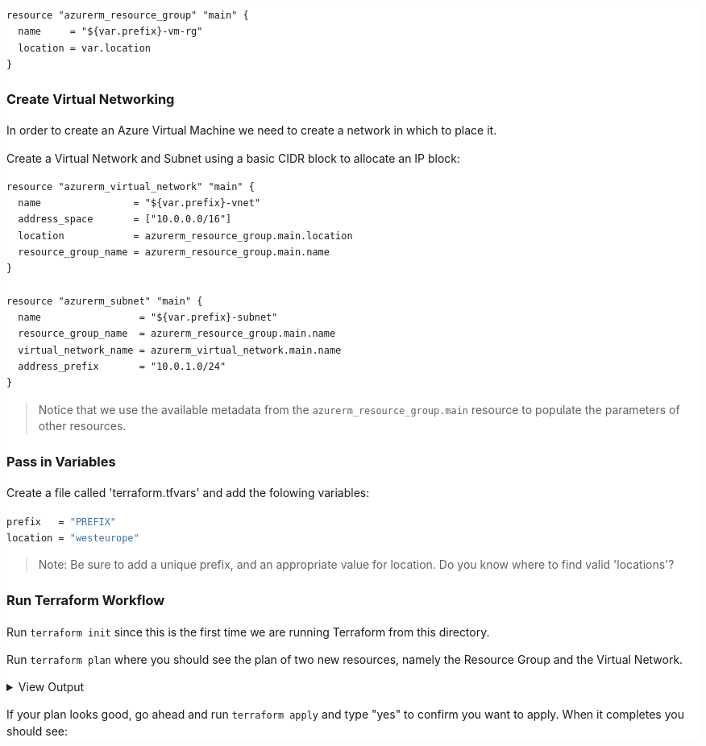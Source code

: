 ```hcl
resource "azurerm_resource_group" "main" {
  name     = "${var.prefix}-vm-rg"
  location = var.location
}
```

### Create Virtual Networking

In order to create an Azure Virtual Machine we need to create a network in which to place it.

Create a Virtual Network and Subnet using a basic CIDR block to allocate an IP block:

```hcl
resource "azurerm_virtual_network" "main" {
  name                = "${var.prefix}-vnet"
  address_space       = ["10.0.0.0/16"]
  location            = azurerm_resource_group.main.location
  resource_group_name = azurerm_resource_group.main.name
}

resource "azurerm_subnet" "main" {
  name                 = "${var.prefix}-subnet"
  resource_group_name  = azurerm_resource_group.main.name
  virtual_network_name = azurerm_virtual_network.main.name
  address_prefix       = "10.0.1.0/24"
}
```

> Notice that we use the available metadata from the `azurerm_resource_group.main` resource to populate the parameters of other resources.

### Pass in Variables

Create a file called 'terraform.tfvars' and add the folowing variables:

```sh
prefix   = "PREFIX"
location = "westeurope"
```

> Note: Be sure to add a unique prefix, and an appropriate value for location. Do you know where to find valid 'locations'?

### Run Terraform Workflow

Run `terraform init` since this is the first time we are running Terraform from this directory.

Run `terraform plan` where you should see the plan of two new resources, namely the Resource Group and the Virtual Network.

<details><summary>View Output</summary></details>

If your plan looks good, go ahead and run `terraform apply` and type "yes" to confirm you want to apply.
When it completes you should see:
